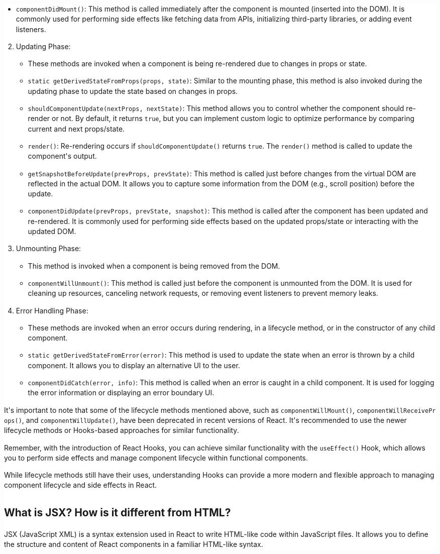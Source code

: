    - `componentDidMount()`: This method is called immediately after the component is mounted (inserted into the DOM). It is commonly used for performing side effects like fetching data from APIs, initializing third-party libraries, or adding event listeners.

2. Updating Phase:
   - These methods are invoked when a component is being re-rendered due to changes in props or state.

   - `static getDerivedStateFromProps(props, state)`: Similar to the mounting phase, this method is also invoked during the updating phase to update the state based on changes in props.

   - `shouldComponentUpdate(nextProps, nextState)`: This method allows you to control whether the component should re-render or not. By default, it returns `true`, but you can implement custom logic to optimize performance by comparing current and next props/state.

   - `render()`: Re-rendering occurs if `shouldComponentUpdate()` returns `true`. The `render()` method is called to update the component's output.

   - `getSnapshotBeforeUpdate(prevProps, prevState)`: This method is called just before changes from the virtual DOM are reflected in the actual DOM. It allows you to capture some information from the DOM (e.g., scroll position) before the update.

   - `componentDidUpdate(prevProps, prevState, snapshot)`: This method is called after the component has been updated and re-rendered. It is commonly used for performing side effects based on the updated props/state or interacting with the updated DOM.

3. Unmounting Phase:
   - This method is invoked when a component is being removed from the DOM.

   - `componentWillUnmount()`: This method is called just before the component is unmounted from the DOM. It is used for cleaning up resources, canceling network requests, or removing event listeners to prevent memory leaks.

4. Error Handling Phase:
   - These methods are invoked when an error occurs during rendering, in a lifecycle method, or in the constructor of any child component.

   - `static getDerivedStateFromError(error)`: This method is used to update the state when an error is thrown by a child component. It allows you to display an alternative UI to the user.

   - `componentDidCatch(error, info)`: This method is called when an error is caught in a child component. It is used for logging the error information or displaying an error boundary UI.

It's important to note that some of the lifecycle methods mentioned above, such as `componentWillMount()`, `componentWillReceiveProps()`, and `componentWillUpdate()`, have been deprecated in recent versions of React. It's recommended to use the newer lifecycle methods or Hooks-based approaches for similar functionality.

Remember, with the introduction of React Hooks, you can achieve similar functionality with the `useEffect()` Hook, which allows you to perform side effects and manage component lifecycle within functional components.

While lifecycle methods still have their uses, understanding Hooks can provide a more modern and flexible approach to managing component lifecycle and side effects in React.

## What is JSX? How is it different from HTML?
JSX (JavaScript XML) is a syntax extension used in React to write HTML-like code within JavaScript files. It allows you to define the structure and content of React components in a familiar HTML-like syntax.
